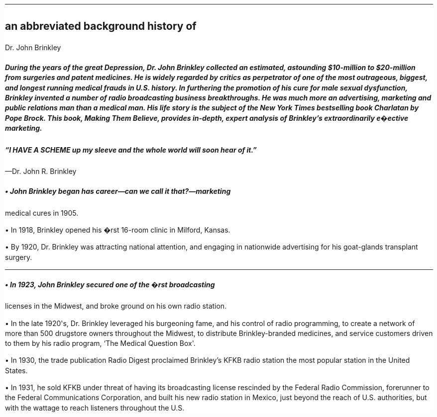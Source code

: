 
-----

## an abbreviated background history of
 Dr. John Brinkley

##### During the years of the great Depression, Dr. John Brinkley collected an estimated, astounding $10-million to $20-million from surgeries and patent medicines. He is widely regarded by critics as perpetrator of one of the most outrageous, biggest, and longest running medical frauds in U.S. history. In furthering the promotion of his cure for male sexual dysfunction, Brinkley invented a number of radio broadcasting business breakthroughs. He was much more an advertising, marketing and public relations man than a medical man. His life story is the subject of the New York Times bestselling book Charlatan by Pope Brock. This book, Making Them Believe, provides in-depth, expert analysis of Brinkley’s extraordinarily e�ective marketing.


##### “I HAVE A SCHEME up my sleeve and the whole world will soon hear of it.”
 —Dr. John R. Brinkley



##### •  John Brinkley began has career—can we call it that?—marketing
 medical cures in 1905.

 •  In 1918, Brinkley opened his �rst 16-room clinic in Milford,
 Kansas.

 •  By 1920, Dr. Brinkley was attracting national attention, and
 engaging in nationwide advertising for his goat-glands transplant surgery.


-----

##### •  In 1923, John Brinkley secured one of the �rst broadcasting
 licenses in the Midwest, and broke ground on his own radio station.

 •  In the late 1920's, Dr. Brinkley leveraged his burgeoning fame,
 and his control of radio programming, to create a network of more than 500 drugstore owners throughout the Midwest, to distribute Brinkley-branded medicines, and service customers driven to them by his radio program, ‘The Medical Question Box'.

 •  In 1930, the trade publication Radio Digest proclaimed Brinkley’s
 KFKB radio station the most popular station in the United States.

 •  In 1931, he sold KFKB under threat of having its broadcasting
 license rescinded by the Federal Radio Commission, forerunner to the Federal Communications Corporation, and built his new radio station in Mexico, just beyond the reach of U.S. authorities, but with the wattage to reach listeners throughout the U.S.

